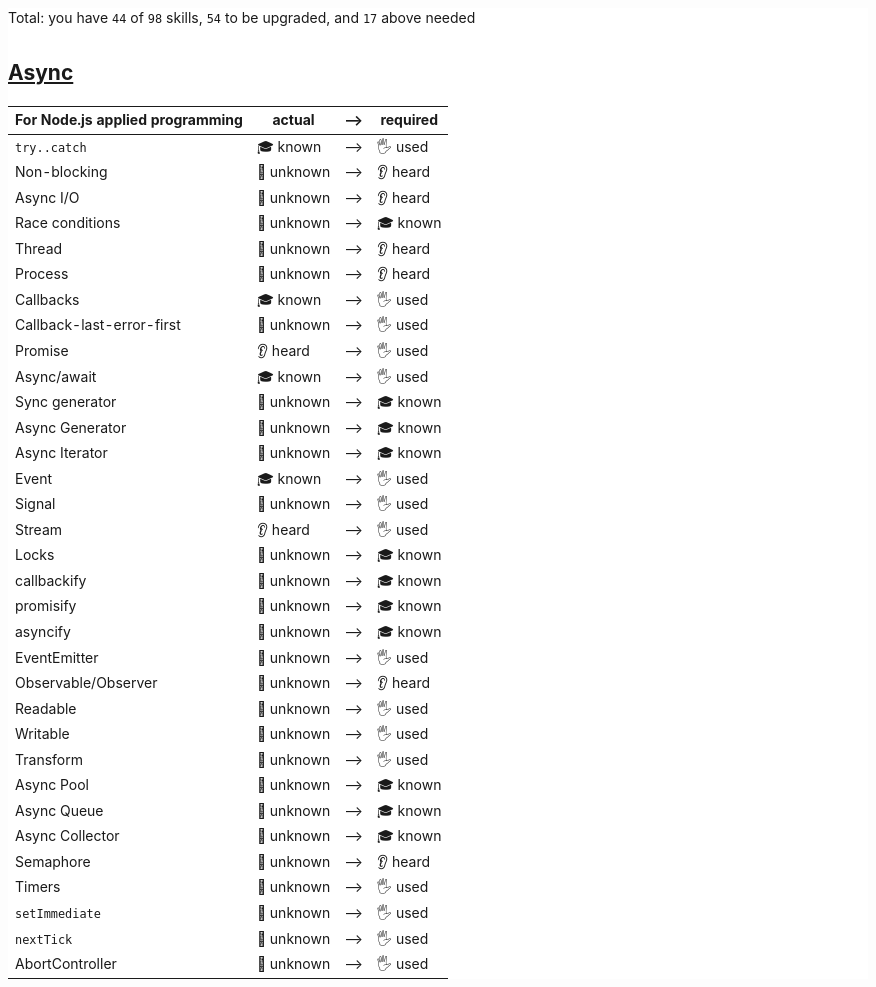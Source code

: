 Total: you have `44` of `98` skills, `54` to be upgraded, and `17` above needed

## [Async](/Skills/Async.md)


| For Node.js applied programming | actual | ⟶  | required |
| --- | --- | --- | --- |
| `try..catch` | 🎓 known | ⟶  | 🖐️ used |
| Non-blocking | 🤷 unknown | ⟶  | 👂 heard |
| Async I/O | 🤷 unknown | ⟶  | 👂 heard |
| Race conditions | 🤷 unknown | ⟶  | 🎓 known |
| Thread | 🤷 unknown | ⟶  | 👂 heard |
| Process | 🤷 unknown | ⟶  | 👂 heard |
| Callbacks | 🎓 known | ⟶  | 🖐️ used |
| Callback-last-error-first | 🤷 unknown | ⟶  | 🖐️ used |
| Promise | 👂 heard | ⟶  | 🖐️ used |
| Async/await | 🎓 known | ⟶  | 🖐️ used |
| Sync generator | 🤷 unknown | ⟶  | 🎓 known |
| Async Generator | 🤷 unknown | ⟶  | 🎓 known |
| Async Iterator | 🤷 unknown | ⟶  | 🎓 known |
| Event | 🎓 known | ⟶  | 🖐️ used |
| Signal | 🤷 unknown | ⟶  | 🖐️ used |
| Stream | 👂 heard | ⟶  | 🖐️ used |
| Locks | 🤷 unknown | ⟶  | 🎓 known |
| callbackify | 🤷 unknown | ⟶  | 🎓 known |
| promisify | 🤷 unknown | ⟶  | 🎓 known |
| asyncify | 🤷 unknown | ⟶  | 🎓 known |
| EventEmitter | 🤷 unknown | ⟶  | 🖐️ used |
| Observable/Observer | 🤷 unknown | ⟶  | 👂 heard |
| Readable | 🤷 unknown | ⟶  | 🖐️ used |
| Writable | 🤷 unknown | ⟶  | 🖐️ used |
| Transform | 🤷 unknown | ⟶  | 🖐️ used |
| Async Pool | 🤷 unknown | ⟶  | 🎓 known |
| Async Queue | 🤷 unknown | ⟶  | 🎓 known |
| Async Collector | 🤷 unknown | ⟶  | 🎓 known |
| Semaphore | 🤷 unknown | ⟶  | 👂 heard |
| Timers | 🤷 unknown | ⟶  | 🖐️ used |
| `setImmediate` | 🤷 unknown | ⟶  | 🖐️ used |
| `nextTick` | 🤷 unknown | ⟶  | 🖐️ used |
| AbortController | 🤷 unknown | ⟶  | 🖐️ used |